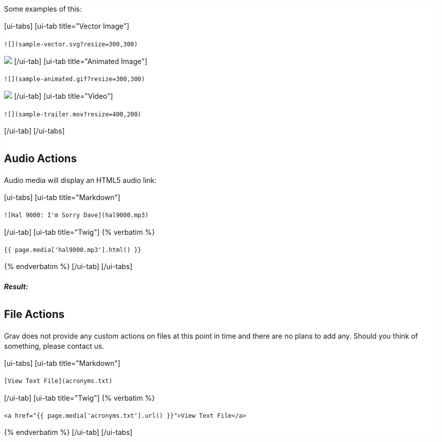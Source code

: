 Some examples of this:

[ui-tabs]
[ui-tab title="Vector Image"]
```
![](sample-vector.svg?resize=300,300)
```
![](sample-vector.svg?resize=300,300)
[/ui-tab]
[ui-tab title="Animated Image"]
```
![](sample-animated.gif?resize=300,300)
```
![](sample-animated.gif?resize=300,300)
[/ui-tab]
[ui-tab title="Video"]
```
![](sample-trailer.mov?resize=400,200)
```
![](sample-trailer.mov?resize=400,200)
[/ui-tab]
[/ui-tabs]

## Audio Actions

Audio media will display an HTML5 audio link:

[ui-tabs]
[ui-tab title="Markdown"]
```
![Hal 9000: I'm Sorry Dave](hal9000.mp3)
```
[/ui-tab]
[ui-tab title="Twig"]
{% verbatim %}
```
{{ page.media['hal9000.mp3'].html() }}
```
{% endverbatim %}
[/ui-tab]
[/ui-tabs]

##### Result:

![Hal 9000: I'm Sorry Dave](hal9000.mp3)

## File Actions

Grav does not provide any custom actions on files at this point in time and there are no plans to add any. Should you think of something, please contact us.

[ui-tabs]
[ui-tab title="Markdown"]
```
[View Text File](acronyms.txt)
```
[/ui-tab]
[ui-tab title="Twig"]
{% verbatim %}
```
<a href="{{ page.media['acronyms.txt'].url() }}">View Text File</a>
```
{% endverbatim %}
[/ui-tab]
[/ui-tabs]

